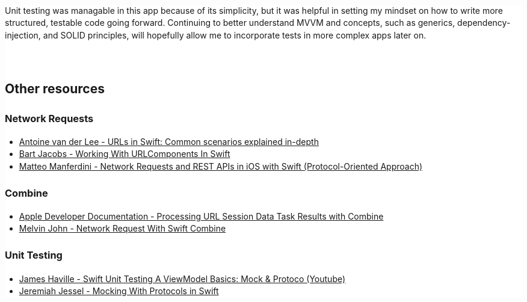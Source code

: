 Unit testing was managable in this app because of its simplicity, but it was helpful in setting my mindset on how to write more structured, testable code going forward. Continuing to better understand MVVM and concepts, such as generics, dependency-injection, and SOLID principles, will hopefully allow me to incorporate tests in more complex apps later on.

<br>

## Other resources

### Network Requests

- [Antoine van der Lee - URLs in Swift: Common scenarios explained in-depth](https://www.avanderlee.com/swift/url-components/)
- [Bart Jacobs - Working With URLComponents In Swift](https://cocoacasts.com/working-with-nsurlcomponents-in-swift)
- [Matteo Manferdini - Network Requests and REST APIs in iOS with Swift (Protocol-Oriented Approach)](https://matteomanferdini.com/network-requests-rest-apis-ios-swift/)

### Combine

- [Apple Developer Documentation - Processing URL Session Data Task Results with Combine](https://developer.apple.com/documentation/foundation/urlsession/processing_url_session_data_task_results_with_combine)
- [Melvin John - Network Request With Swift Combine](https://09mejohn.medium.com/network-request-with-swift-combine-4ae9e5cc751f)

### Unit Testing

- [James Haville - Swift Unit Testing A ViewModel Basics: Mock & Protoco (Youtube)](https://www.youtube.com/watch?v=kHtEtAP4DNA)
- [Jeremiah Jessel - Mocking With Protocols in Swift](https://www.bignerdranch.com/blog/mocking-with-protocols-in-swift/)



